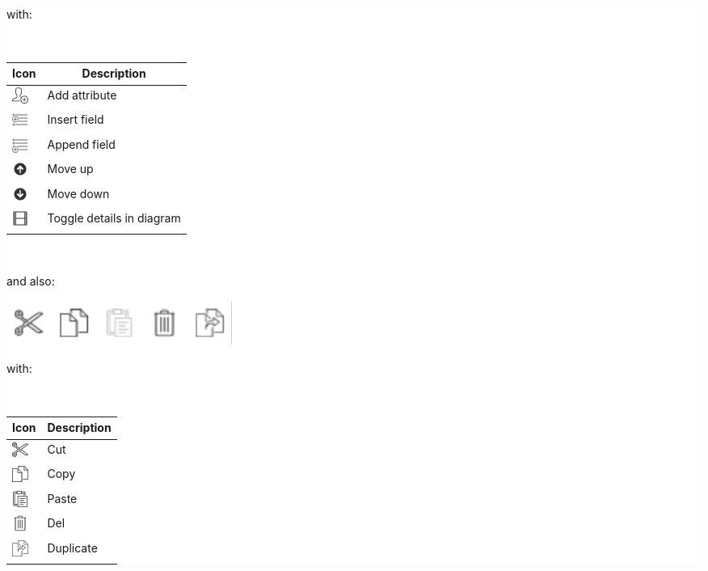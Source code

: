 with:

&nbsp;

| **Icon** | **Description** |
| --- | --- |
| ![Image](<lib/Icons%20-%20addChild.jpeg>) | Add attribute |
| ![Image](<lib/Icons%20-%20insertField.jpeg>) | Insert field |
| ![Image](<lib/Icons%20-%20appendField.jpeg>) | Append field |
| ![Image](<lib/Icons%20-%20moveUp.jpeg>) | Move up |
| ![Image](<lib/Icons%20-%20moveDown.jpeg>) | Move down |
| ![Image](<lib/Icons%20-%20toggleDetails.jpeg>) | Toggle details in diagram |


&nbsp;

and also:

![Toolbar - Edit section](<lib/Toolbar%20-%20Edit%20section.png>)

with:

&nbsp;

| **Icon** | **Description** |
| --- | --- |
| ![Icons - cut](<lib/Icons%20-%20cut.jpeg>) | Cut |
| ![Icons - copy](<lib/Icons%20-%20copy.jpeg>) | Copy |
| ![Icons - paste](<lib/Icons%20-%20paste.jpeg>) | Paste |
| ![Icons - delete](<lib/Icons%20-%20delete.jpeg>) | Del |
| ![Icons - duplicate](<lib/Icons%20-%20duplicate.jpeg>) | Duplicate |
